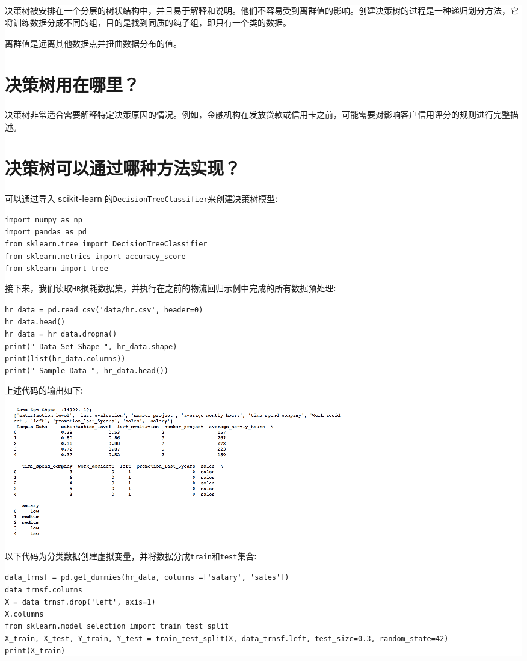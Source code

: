 决策树被安排在一个分层的树状结构中，并且易于解释和说明。他们不容易受到离群值的影响。创建决策树的过程是一种递归划分方法，它将训练数据分成不同的组，目的是找到同质的纯子组，即只有一个类的数据。

离群值是远离其他数据点并扭曲数据分布的值。

<title>Unknown</title> 

# 决策树用在哪里？

决策树非常适合需要解释特定决策原因的情况。例如，金融机构在发放贷款或信用卡之前，可能需要对影响客户信用评分的规则进行完整描述。

<title>Unknown</title> 

# 决策树可以通过哪种方法实现？

可以通过导入 scikit-learn 的`DecisionTreeClassifier`来创建决策树模型:

```
import numpy as np
import pandas as pd
from sklearn.tree import DecisionTreeClassifier
from sklearn.metrics import accuracy_score
from sklearn import tree
```

接下来，我们读取`HR`损耗数据集，并执行在之前的物流回归示例中完成的所有数据预处理:

```
hr_data = pd.read_csv('data/hr.csv', header=0)
hr_data.head()
hr_data = hr_data.dropna()
print(" Data Set Shape ", hr_data.shape)
print(list(hr_data.columns))
print(" Sample Data ", hr_data.head())
```

上述代码的输出如下:

![](img/2a7b05e2-bf30-4964-9d27-8e88dfa1a1dd.png)

以下代码为分类数据创建虚拟变量，并将数据分成`train`和`test`集合:

```
data_trnsf = pd.get_dummies(hr_data, columns =['salary', 'sales'])
data_trnsf.columns
X = data_trnsf.drop('left', axis=1)
X.columns
from sklearn.model_selection import train_test_split
X_train, X_test, Y_train, Y_test = train_test_split(X, data_trnsf.left, test_size=0.3, random_state=42)
print(X_train)
```
